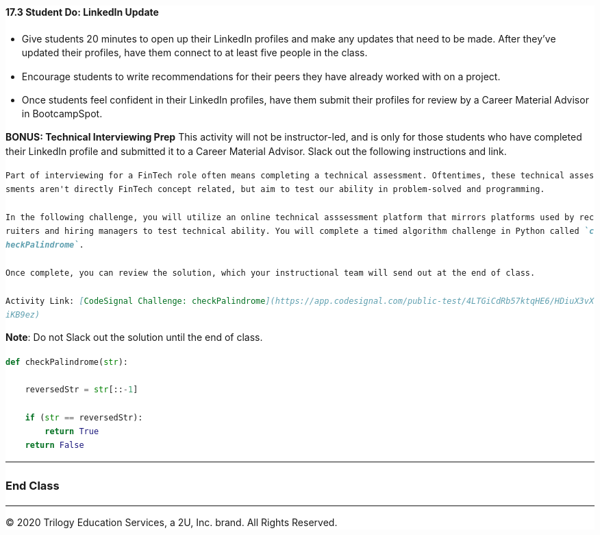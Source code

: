 #### 17.3 Student Do: LinkedIn Update

* Give students 20 minutes to open up their LinkedIn profiles and make any updates that need to be made. After they’ve updated their profiles, have them connect to at least five people in the class.

* Encourage students to write recommendations for their peers they have already worked with on a project.

* Once students feel confident in their LinkedIn profiles, have them submit their profiles for review by a Career Material Advisor in BootcampSpot.

**BONUS: Technical Interviewing Prep**
This activity will not be instructor-led, and is only for those students who have completed their LinkedIn profile and submitted it to a Career Material Advisor. Slack out the following instructions and link.

```md
Part of interviewing for a FinTech role often means completing a technical assessment. Oftentimes, these technical assessments aren't directly FinTech concept related, but aim to test our ability in problem-solved and programming.

In the following challenge, you will utilize an online technical asssessment platform that mirrors platforms used by recruiters and hiring managers to test technical ability. You will complete a timed algorithm challenge in Python called `checkPalindrome`.

Once complete, you can review the solution, which your instructional team will send out at the end of class.

Activity Link: [CodeSignal Challenge: checkPalindrome](https://app.codesignal.com/public-test/4LTGiCdRb57ktqHE6/HDiuX3vXiKB9ez)
```

**Note**: Do not Slack out the solution until the end of class.

```python
def checkPalindrome(str):

    reversedStr = str[::-1]

    if (str == reversedStr):
        return True
    return False
```

---

### End Class

---

© 2020 Trilogy Education Services, a 2U, Inc. brand. All Rights Reserved.
